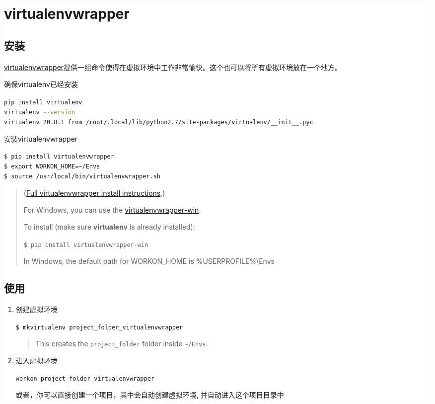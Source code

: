 

# virtualenvwrapper

## 安装

[virtualenvwrapper](https://virtualenvwrapper.readthedocs.io/en/latest/index.html)提供一组命令使得在虚拟环境中工作非常愉快。这个也可以将所有虚拟环境放在一个地方。

确保virtualenv已经安装

```bash
pip install virtualenv
virtualenv --version
virtualenv 20.8.1 from /root/.local/lib/python2.7/site-packages/virtualenv/__init__.pyc
```

安装virtualenvwrapper

```bash
$ pip install virtualenvwrapper
$ export WORKON_HOME=~/Envs
$ source /usr/local/bin/virtualenvwrapper.sh
```

> ([Full virtualenvwrapper install instructions](https://virtualenvwrapper.readthedocs.io/en/latest/install.html).)
>
> For Windows, you can use the [virtualenvwrapper-win](https://github.com/davidmarble/virtualenvwrapper-win/).
>
> To install (make sure **virtualenv** is already installed):
>
> ```
> $ pip install virtualenvwrapper-win
> ```
>
> In Windows, the default path for WORKON_HOME is %USERPROFILE%\Envs

## 使用

1. 创建虚拟环境

   ```bash
   $ mkvirtualenv project_folder_virtualenvwrapper
   ```

   > This creates the `project_folder` folder inside `~/Envs`.

2. 进入虚拟环境

   ```bash
   workon project_folder_virtualenvwrapper
   ```

   或者，你可以直接创建一个项目，其中会自动创建虚拟环境, 并自动进入这个项目目录中
